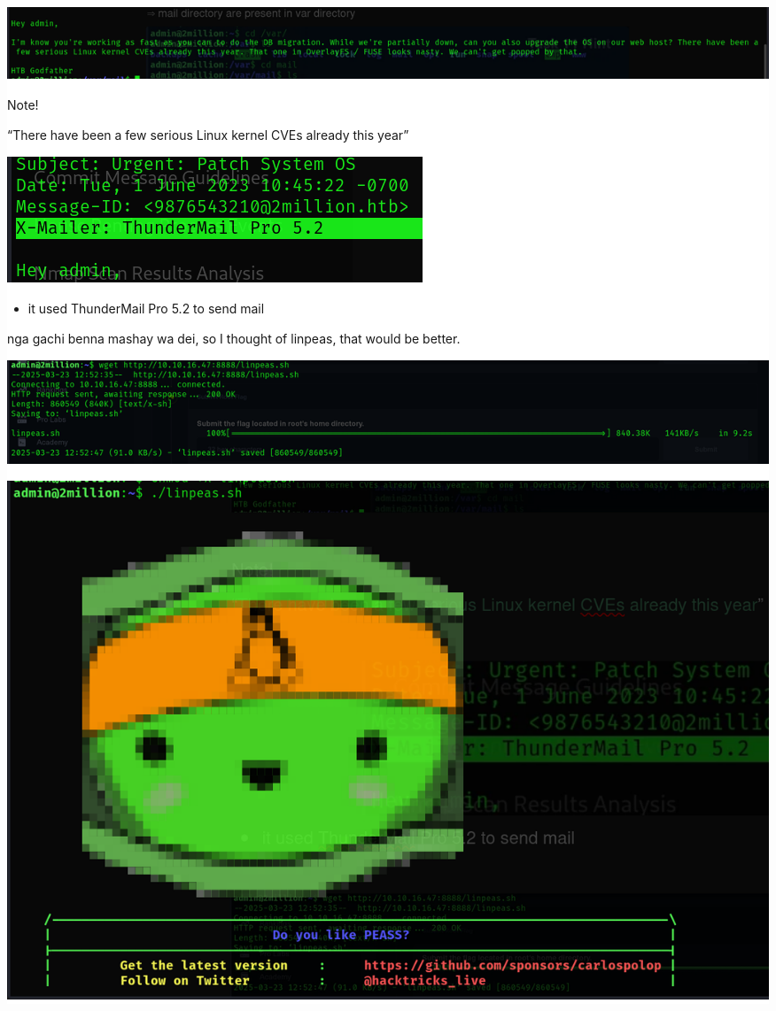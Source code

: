 ![image.png](../../../assets/TwoMillion/image%2044.png)

Note!

“There have been a few serious Linux kernel CVEs already this year”

![image.png](../../../assets/TwoMillion/image%2045.png)

- it used ThunderMail Pro 5.2 to send mail

nga gachi benna mashay wa dei, so I thought of linpeas, that would be better. 

![image.png](../../../assets/TwoMillion/image%2046.png)

![image.png](../../../assets/TwoMillion/image%2047.png)
